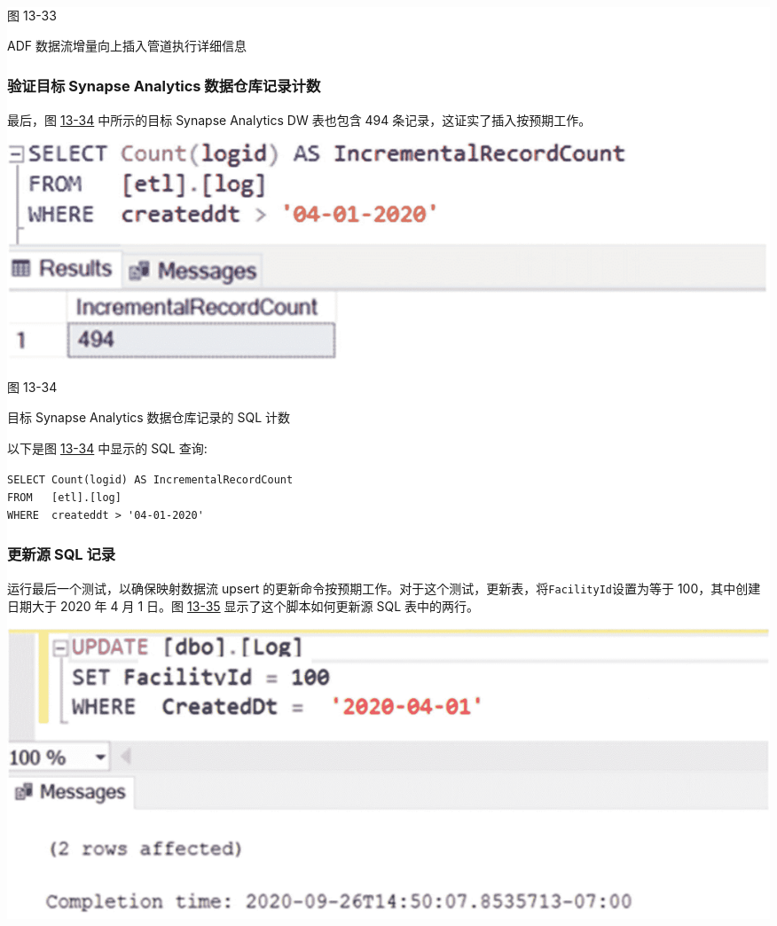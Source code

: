 图 13-33

ADF 数据流增量向上插入管道执行详细信息

### 验证目标 Synapse Analytics 数据仓库记录计数

最后，图 [13-34](#Fig34) 中所示的目标 Synapse Analytics DW 表也包含 494 条记录，这证实了插入按预期工作。

![img/511918_1_En_13_Fig34_HTML.jpg](img/511918_1_En_13_Fig34_HTML.jpg)

图 13-34

目标 Synapse Analytics 数据仓库记录的 SQL 计数

以下是图 [13-34](#Fig34) 中显示的 SQL 查询:

```
SELECT Count(logid) AS IncrementalRecordCount
FROM   [etl].[log]
WHERE  createddt > '04-01-2020'

```

### 更新源 SQL 记录

运行最后一个测试，以确保映射数据流 upsert 的更新命令按预期工作。对于这个测试，更新表，将`FacilityId`设置为等于 100，其中创建日期大于 2020 年 4 月 1 日。图 [13-35](#Fig35) 显示了这个脚本如何更新源 SQL 表中的两行。

![img/511918_1_En_13_Fig35_HTML.jpg](img/511918_1_En_13_Fig35_HTML.jpg)
